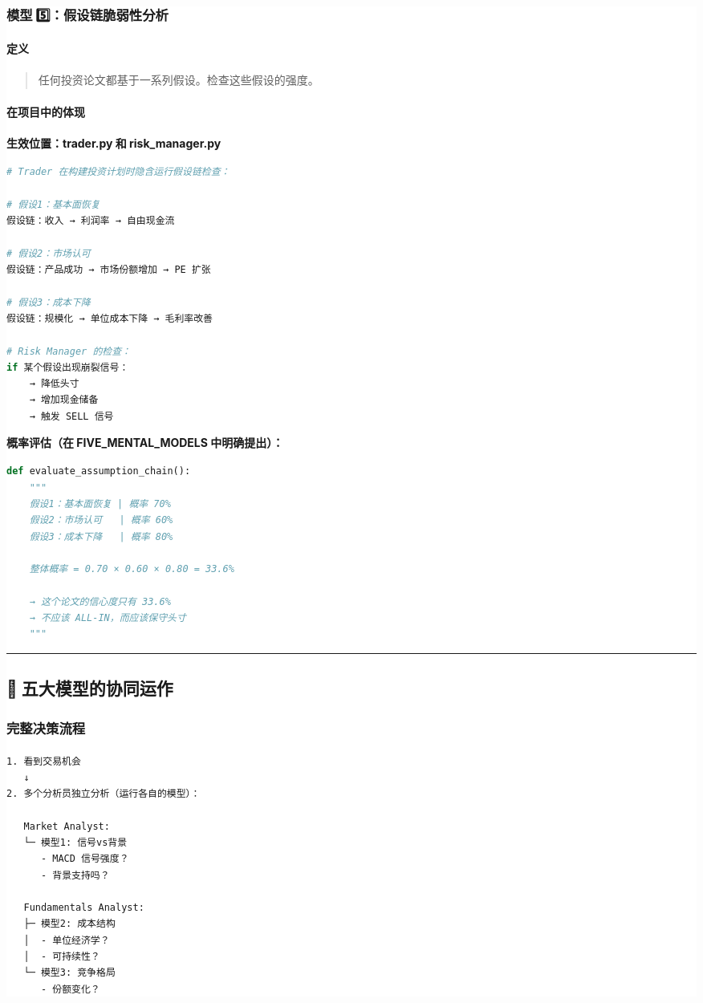 
### 模型 5️⃣：假设链脆弱性分析

#### 定义
> 任何投资论文都基于一系列假设。检查这些假设的强度。

#### 在项目中的体现

**生效位置：trader.py 和 risk_manager.py**

```python
# Trader 在构建投资计划时隐含运行假设链检查：

# 假设1：基本面恢复
假设链：收入 → 利润率 → 自由现金流

# 假设2：市场认可
假设链：产品成功 → 市场份额增加 → PE 扩张

# 假设3：成本下降
假设链：规模化 → 单位成本下降 → 毛利率改善

# Risk Manager 的检查：
if 某个假设出现崩裂信号：
    → 降低头寸
    → 增加现金储备
    → 触发 SELL 信号
```

**概率评估（在 FIVE_MENTAL_MODELS 中明确提出）：**
```python
def evaluate_assumption_chain():
    """
    假设1：基本面恢复 | 概率 70%
    假设2：市场认可   | 概率 60%
    假设3：成本下降   | 概率 80%
    
    整体概率 = 0.70 × 0.60 × 0.80 = 33.6%
    
    → 这个论文的信心度只有 33.6%
    → 不应该 ALL-IN，而应该保守头寸
    """
```

---

## 🔄 五大模型的协同运作

### 完整决策流程

```
1. 看到交易机会
   ↓
2. 多个分析员独立分析（运行各自的模型）：
   
   Market Analyst:
   └─ 模型1: 信号vs背景
      - MACD 信号强度？
      - 背景支持吗？
   
   Fundamentals Analyst:
   ├─ 模型2: 成本结构
   │  - 单位经济学？
   │  - 可持续性？
   └─ 模型3: 竞争格局
      - 份额变化？
```